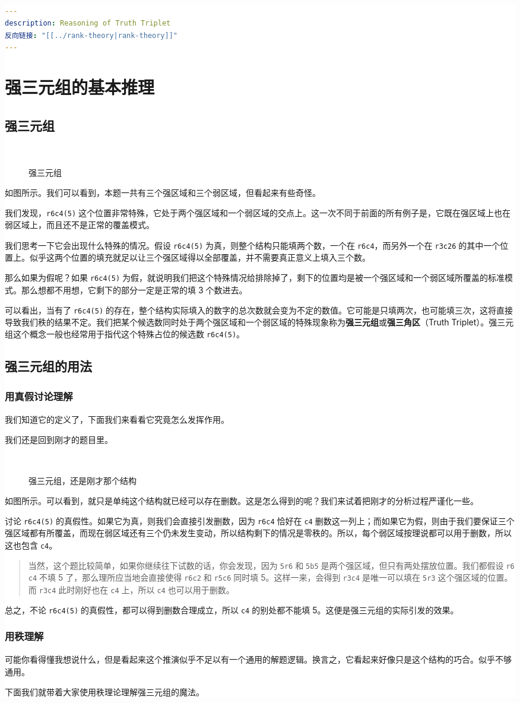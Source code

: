 ```yaml
---
description: Reasoning of Truth Triplet
反向链接: "[[../rank-theory|rank-theory]]"
---
```


# 强三元组的基本推理

## 强三元组 <a href="#truth-triplet" id="truth-triplet"></a>

<figure><img src="../../.gitbook/assets/images_0535.png" alt="" width="375"><figcaption><p>强三元组</p></figcaption></figure>

如图所示。我们可以看到，本题一共有三个强区域和三个弱区域，但看起来有些奇怪。

我们发现，`r6c4(5)` 这个位置非常特殊，它处于两个强区域和一个弱区域的交点上。这一次不同于前面的所有例子是，它既在强区域上也在弱区域上，而且还不是正常的覆盖模式。

我们思考一下它会出现什么特殊的情况。假设 `r6c4(5)` 为真，则整个结构只能填两个数，一个在 `r6c4`，而另外一个在 `r3c26` 的其中一个位置上。似乎这两个位置的填充就足以让三个强区域得以全部覆盖，并不需要真正意义上填入三个数。

那么如果为假呢？如果 `r6c4(5)` 为假，就说明我们把这个特殊情况给排除掉了，剩下的位置均是被一个强区域和一个弱区域所覆盖的标准模式。那么想都不用想，它剩下的部分一定是正常的填 3 个数进去。

可以看出，当有了 `r6c4(5)` 的存在，整个结构实际填入的数字的总次数就会变为不定的数值。它可能是只填两次，也可能填三次，这将直接导致我们秩的结果不定。我们把某个候选数同时处于两个强区域和一个弱区域的特殊现象称为**强三元组**或**强三角区**（Truth Triplet）。强三元组这个概念一般也经常用于指代这个特殊占位的候选数 `r6c4(5)`。

## 强三元组的用法 <a href="#usage-on-truth-triplet" id="usage-on-truth-triplet"></a>

### 用真假讨论理解 <a href="#via-proof-of-cases" id="via-proof-of-cases"></a>

我们知道它的定义了，下面我们来看看它究竟怎么发挥作用。

我们还是回到刚才的题目里。

<figure><img src="../../.gitbook/assets/images_0535.png" alt="" width="375"><figcaption><p>强三元组，还是刚才那个结构</p></figcaption></figure>

如图所示。可以看到，就只是单纯这个结构就已经可以存在删数。这是怎么得到的呢？我们来试着把刚才的分析过程严谨化一些。

讨论 `r6c4(5)` 的真假性。如果它为真，则我们会直接引发删数，因为 `r6c4` 恰好在 `c4` 删数这一列上；而如果它为假，则由于我们要保证三个强区域都有所覆盖，而现在弱区域还有三个仍未发生变动，所以结构剩下的情况是零秩的。所以，每个弱区域按理说都可以用于删数，所以这也包含 `c4`。

> 当然，这个题比较简单，如果你继续往下试数的话，你会发现，因为 `5r6` 和 `5b5` 是两个强区域，但只有两处摆放位置。我们都假设 `r6c4` 不填 5 了，那么理所应当地会直接使得 `r6c2` 和 `r5c6` 同时填 5。这样一来，会得到 `r3c4` 是唯一可以填在 `5r3` 这个强区域的位置。而 `r3c4` 此时刚好也在 `c4` 上，所以 `c4` 也可以用于删数。

总之，不论 `r6c4(5)` 的真假性，都可以得到删数合理成立，所以 `c4` 的别处都不能填 5。这便是强三元组的实际引发的效果。

### 用秩理解 <a href="#via-rank-theory" id="via-rank-theory"></a>

可能你看得懂我想说什么，但是看起来这个推演似乎不足以有一个通用的解题逻辑。换言之，它看起来好像只是这个结构的巧合。似乎不够通用。

下面我们就带着大家使用秩理论理解强三元组的魔法。

